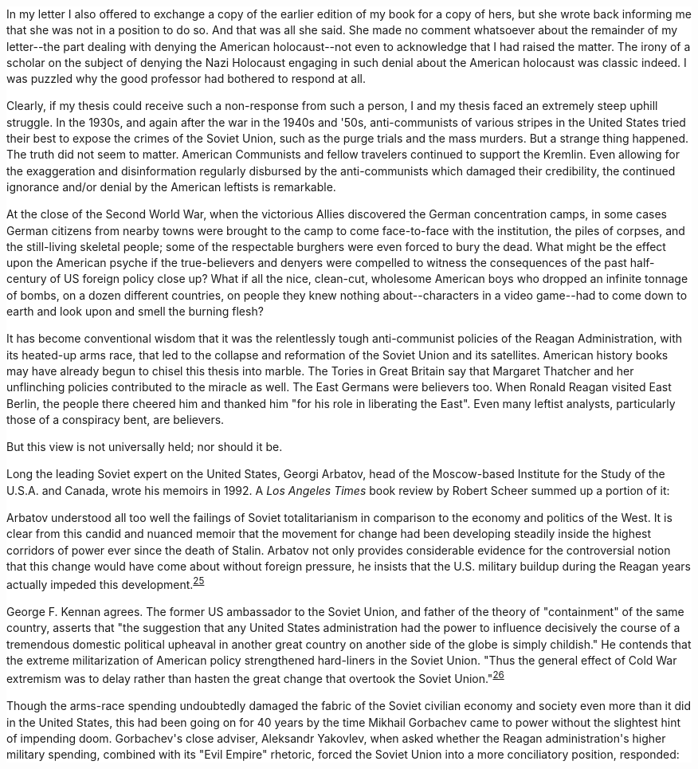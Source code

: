In my letter I also offered to exchange a copy of the earlier edition of my book for a copy of hers, but she wrote back informing me that she was not in a position to do so. And that was all she said. She made no comment whatsoever about the remainder of my letter--the part dealing with denying the American holocaust--not even to acknowledge that I had raised the matter. The irony of a scholar on the subject of denying the Nazi Holocaust engaging in such denial about the American holocaust was classic indeed. I was puzzled why the good professor had bothered to respond at all.

Clearly, if my thesis could receive such a non-response from such a person, I and my thesis faced an extremely steep uphill struggle. In the 1930s, and again after the war in the 1940s and '50s, anti-communists of various stripes in the United States tried their best to expose the crimes of the Soviet Union, such as the purge trials and the mass murders. But a strange thing happened. The truth did not seem to matter. American Communists and fellow travelers continued to support the Kremlin. Even allowing for the exaggeration and disinformation regularly disbursed by the anti-communists which damaged their credibility, the continued ignorance and/or denial by the American leftists is remarkable.

At the close of the Second World War, when the victorious Allies discovered the German concentration camps, in some cases German citizens from nearby towns were brought to the camp to come face-to-face with the institution, the piles of corpses, and the still-living skeletal people; some of the respectable burghers were even forced to bury the dead. What might be the effect upon the American psyche if the true-believers and denyers were compelled to witness the consequences of the past half- century of US foreign policy close up? What if all the nice, clean-cut, wholesome American boys who dropped an infinite tonnage of bombs, on a dozen different countries, on people they knew nothing about--characters in a video game--had to come down to earth and look upon and smell the burning flesh?

It has become conventional wisdom that it was the relentlessly tough anti-communist policies of the Reagan Administration, with its heated-up arms race, that led to the collapse and reformation of the Soviet Union and its satellites. American history books may have already begun to chisel this thesis into marble. The Tories in Great Britain say that Margaret Thatcher and her unflinching policies contributed to the miracle as well. The East Germans were believers too. When Ronald Reagan visited East Berlin, the people there cheered him and thanked him "for his role in liberating the East". Even many leftist analysts, particularly those of a conspiracy bent, are believers.

But this view is not universally held; nor should it be.

Long the leading Soviet expert on the United States, Georgi Arbatov, head of the Moscow-based Institute for the Study of the U.S.A. and Canada, wrote his memoirs in 1992. A *Los Angeles Times* book review by Robert Scheer summed up a portion of it:

Arbatov understood all too well the failings of Soviet totalitarianism in comparison to the economy and politics of the West. It is clear from this candid and nuanced memoir that the movement for change had been developing steadily inside the highest corridors of power ever since the death of Stalin. Arbatov not only provides considerable evidence for the controversial notion that this change would have come about without foreign pressure, he insists that the U.S. military buildup during the Reagan years actually impeded this development.<sup id="t25">[25](#f25)</sup>

George F. Kennan agrees. The former US ambassador to the Soviet Union, and father of the theory of "containment" of the same country, asserts that "the suggestion that any United States administration had the power to influence decisively the course of a tremendous domestic political upheaval in another great country on another side of the globe is simply childish." He contends that the extreme militarization of American policy strengthened hard-liners in the Soviet Union. "Thus the general effect of Cold War extremism was to delay rather than hasten the great change that overtook the Soviet Union."<sup id="t26">[26](#f26)</sup>

Though the arms-race spending undoubtedly damaged the fabric of the Soviet civilian economy and society even more than it did in the United States, this had been going on for 40 years by the time Mikhail Gorbachev came to power without the slightest hint of impending doom. Gorbachev's close adviser, Aleksandr Yakovlev, when asked whether the Reagan administration's higher military spending, combined with its "Evil Empire" rhetoric, forced the Soviet Union into a more conciliatory position, responded:
